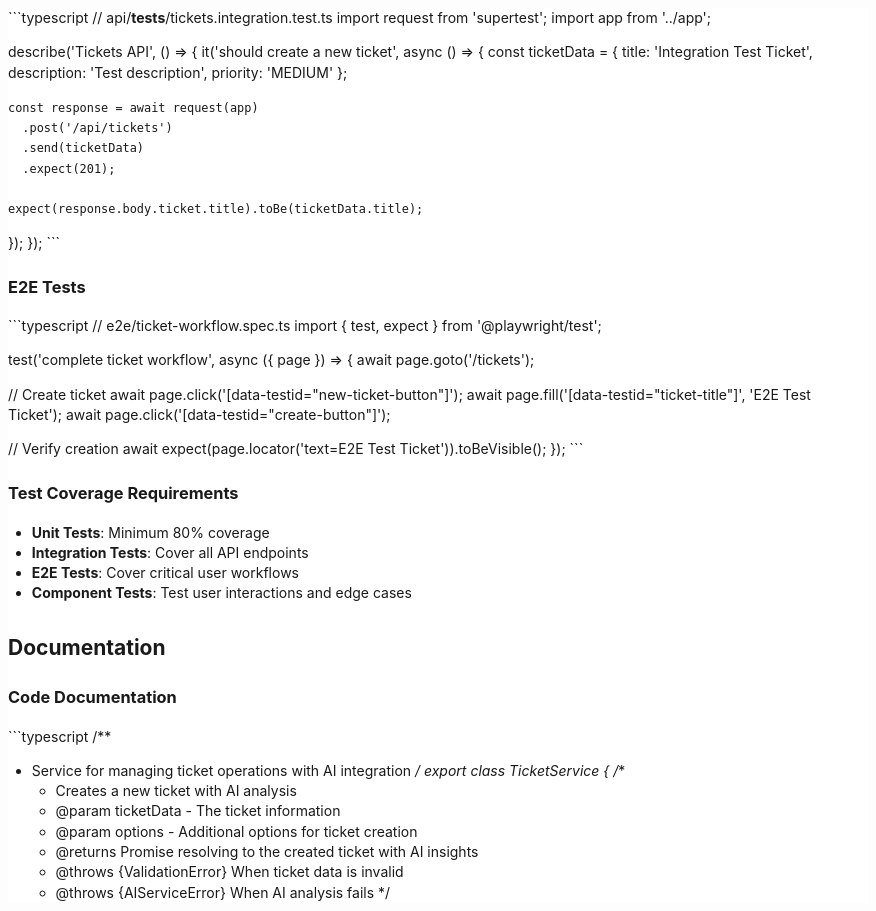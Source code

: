 \`\`\`typescript
// api/__tests__/tickets.integration.test.ts
import request from 'supertest';
import app from '../app';

describe('Tickets API', () => {
  it('should create a new ticket', async () => {
    const ticketData = {
      title: 'Integration Test Ticket',
      description: 'Test description',
      priority: 'MEDIUM'
    };

    const response = await request(app)
      .post('/api/tickets')
      .send(ticketData)
      .expect(201);

    expect(response.body.ticket.title).toBe(ticketData.title);
  });
});
\`\`\`

### E2E Tests

\`\`\`typescript
// e2e/ticket-workflow.spec.ts
import { test, expect } from '@playwright/test';

test('complete ticket workflow', async ({ page }) => {
  await page.goto('/tickets');
  
  // Create ticket
  await page.click('[data-testid="new-ticket-button"]');
  await page.fill('[data-testid="ticket-title"]', 'E2E Test Ticket');
  await page.click('[data-testid="create-button"]');
  
  // Verify creation
  await expect(page.locator('text=E2E Test Ticket')).toBeVisible();
});
\`\`\`

### Test Coverage Requirements

- **Unit Tests**: Minimum 80% coverage
- **Integration Tests**: Cover all API endpoints
- **E2E Tests**: Cover critical user workflows
- **Component Tests**: Test user interactions and edge cases

## Documentation

### Code Documentation

\`\`\`typescript
/**
 * Service for managing ticket operations with AI integration
 */
export class TicketService {
  /**
   * Creates a new ticket with AI analysis
   * @param ticketData - The ticket information
   * @param options - Additional options for ticket creation
   * @returns Promise resolving to the created ticket with AI insights
   * @throws {ValidationError} When ticket data is invalid
   * @throws {AIServiceError} When AI analysis fails
   */